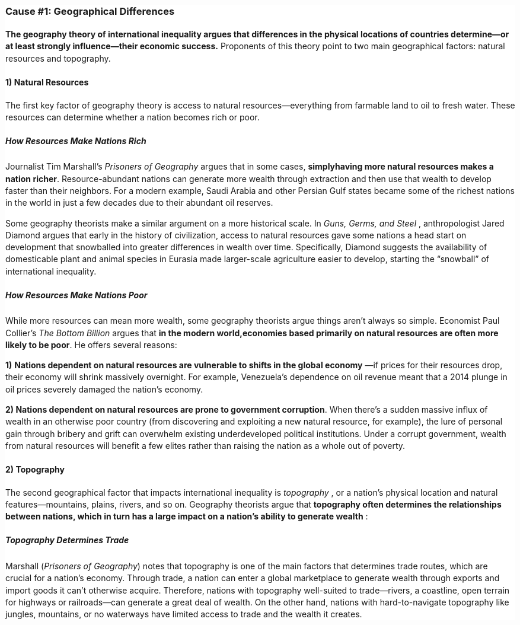 ### Cause #1: Geographical Differences

**The geography theory of international inequality argues that differences in the physical locations of countries determine—or at least strongly influence—their economic success.** Proponents of this theory point to two main geographical factors: natural resources and topography.

#### 1) Natural Resources

The first key factor of geography theory is access to natural resources—everything from farmable land to oil to fresh water. These resources can determine whether a nation becomes rich or poor.

##### How Resources Make Nations Rich

Journalist Tim Marshall’s _Prisoners of Geography_ argues that in some cases, **simplyhaving more natural resources makes a nation richer**. Resource-abundant nations can generate more wealth through extraction and then use that wealth to develop faster than their neighbors. For a modern example, Saudi Arabia and other Persian Gulf states became some of the richest nations in the world in just a few decades due to their abundant oil reserves.

Some geography theorists make a similar argument on a more historical scale. In _Guns, Germs, and Steel_ , anthropologist Jared Diamond argues that early in the history of civilization, access to natural resources gave some nations a head start on development that snowballed into greater differences in wealth over time. Specifically, Diamond suggests the availability of domesticable plant and animal species in Eurasia made larger-scale agriculture easier to develop, starting the “snowball” of international inequality.

##### How Resources Make Nations Poor

While more resources can mean more wealth, some geography theorists argue things aren’t always so simple. Economist Paul Collier’s _The Bottom Billion_ argues that **in the modern world,economies based primarily on natural resources are often more likely to be poor**. He offers several reasons:

**1)** **Nations dependent on natural resources are vulnerable to shifts in the global economy** —if prices for their resources drop, their economy will shrink massively overnight. For example, Venezuela’s dependence on oil revenue meant that a 2014 plunge in oil prices severely damaged the nation’s economy.

**2) Nations dependent on natural resources are prone to government corruption**. When there’s a sudden massive influx of wealth in an otherwise poor country (from discovering and exploiting a new natural resource, for example), the lure of personal gain through bribery and grift can overwhelm existing underdeveloped political institutions. Under a corrupt government, wealth from natural resources will benefit a few elites rather than raising the nation as a whole out of poverty.

#### 2) Topography

The second geographical factor that impacts international inequality is _topography_ , or a nation’s physical location and natural features—mountains, plains, rivers, and so on. Geography theorists argue that **topography often determines the relationships between nations, which in turn has a large impact on a nation’s ability to generate wealth** :

##### Topography Determines Trade

Marshall (_Prisoners of Geography_) notes that topography is one of the main factors that determines trade routes, which are crucial for a nation’s economy. Through trade, a nation can enter a global marketplace to generate wealth through exports and import goods it can’t otherwise acquire. Therefore, nations with topography well-suited to trade—rivers, a coastline, open terrain for highways or railroads—can generate a great deal of wealth. On the other hand, nations with hard-to-navigate topography like jungles, mountains, or no waterways have limited access to trade and the wealth it creates.
